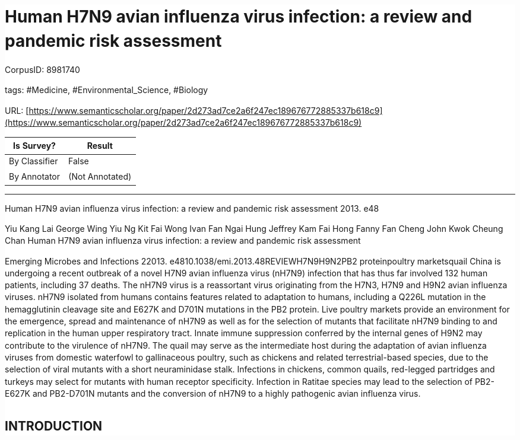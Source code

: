 # Human H7N9 avian influenza virus infection: a review and pandemic risk assessment

CorpusID: 8981740
 
tags: #Medicine, #Environmental_Science, #Biology

URL: [https://www.semanticscholar.org/paper/2d273ad7ce2a6f247ec189676772885337b618c9](https://www.semanticscholar.org/paper/2d273ad7ce2a6f247ec189676772885337b618c9)
 
| Is Survey?        | Result          |
| ----------------- | --------------- |
| By Classifier     | False |
| By Annotator      | (Not Annotated) |

---

Human H7N9 avian influenza virus infection: a review and pandemic risk assessment
2013. e48

Yiu Kang 
Lai 
George Wing 
Yiu Ng 
Kit Fai Wong 
Ivan Fan 
Ngai Hung 
Jeffrey Kam Fai 
Hong 
Fanny Fan Cheng 
John Kwok 
Cheung Chan 
Human H7N9 avian influenza virus infection: a review and pandemic risk assessment

Emerging Microbes and Infections
22013. e4810.1038/emi.2013.48REVIEWH7N9H9N2PB2 proteinpoultry marketsquail
China is undergoing a recent outbreak of a novel H7N9 avian influenza virus (nH7N9) infection that has thus far involved 132 human patients, including 37 deaths. The nH7N9 virus is a reassortant virus originating from the H7N3, H7N9 and H9N2 avian influenza viruses. nH7N9 isolated from humans contains features related to adaptation to humans, including a Q226L mutation in the hemagglutinin cleavage site and E627K and D701N mutations in the PB2 protein. Live poultry markets provide an environment for the emergence, spread and maintenance of nH7N9 as well as for the selection of mutants that facilitate nH7N9 binding to and replication in the human upper respiratory tract. Innate immune suppression conferred by the internal genes of H9N2 may contribute to the virulence of nH7N9. The quail may serve as the intermediate host during the adaptation of avian influenza viruses from domestic waterfowl to gallinaceous poultry, such as chickens and related terrestrial-based species, due to the selection of viral mutants with a short neuraminidase stalk. Infections in chickens, common quails, red-legged partridges and turkeys may select for mutants with human receptor specificity. Infection in Ratitae species may lead to the selection of PB2-E627K and PB2-D701N mutants and the conversion of nH7N9 to a highly pathogenic avian influenza virus.

## INTRODUCTION
